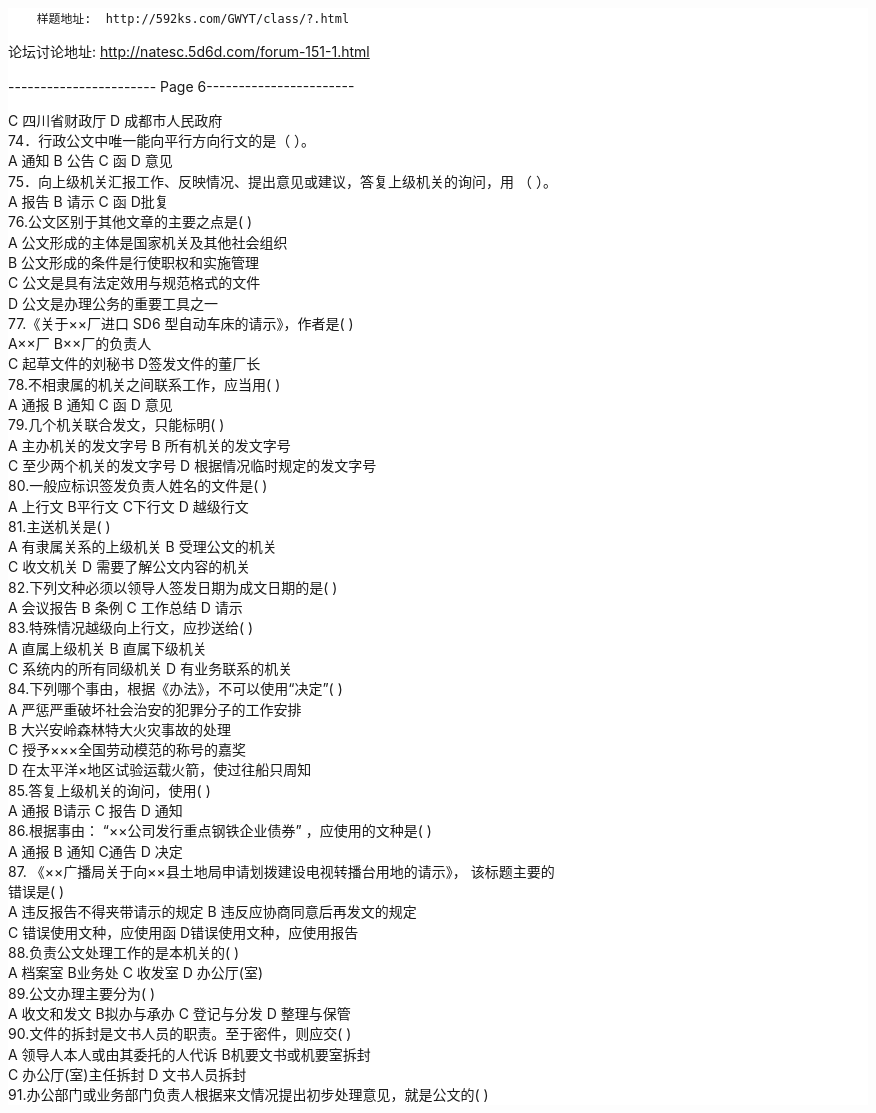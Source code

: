         样题地址:  http://592ks.com/GWYT/class/?.html   
  论坛讨论地址:  http://natesc.5d6d.com/forum-151-1.html   

----------------------- Page 6-----------------------

C 四川省财政厅                    D 成都市人民政府   
74．行政公文中唯一能向平行方向行文的是（                     ）。   
A 通知           B 公告          C 函          D 意见   
75．向上级机关汇报工作、反映情况、提出意见或建议，答复上级机关的询问，用 （  ）。   
A 报告           B 请示          C 函          D批复   
76.公文区别于其他文章的主要之点是(   )   
A 公文形成的主体是国家机关及其他社会组织   
B 公文形成的条件是行使职权和实施管理   
C 公文是具有法定效用与规范格式的文件   
D 公文是办理公务的重要工具之一   
77.《关于××厂进口 SD6 型自动车床的请示》，作者是(   )   
A××厂                             B××厂的负责人   
C 起草文件的刘秘书                      D签发文件的董厂长   
78.不相隶属的机关之间联系工作，应当用(   )   
A 通报          B 通知           C 函           D 意见   
79.几个机关联合发文，只能标明(   )   
A 主办机关的发文字号                        B 所有机关的发文字号   
C 至少两个机关的发文字号                      D 根据情况临时规定的发文字号   
80.一般应标识签发负责人姓名的文件是(   )   
A 上行文           B平行文            C下行文            D 越级行文   
81.主送机关是(   )   
A 有隶属关系的上级机关                      B 受理公文的机关   
C 收文机关                        D 需要了解公文内容的机关   
82.下列文种必须以领导人签发日期为成文日期的是(   )   
A 会议报告            B 条例           C 工作总结          D 请示   
83.特殊情况越级向上行文，应抄送给(   )   
A 直属上级机关                         B 直属下级机关   
C 系统内的所有同级机关                     D 有业务联系的机关   
84.下列哪个事由，根据《办法》，不可以使用“决定”(   )   
A 严惩严重破坏社会治安的犯罪分子的工作安排   
B 大兴安岭森林特大火灾事故的处理   
C 授予×××全国劳动模范的称号的嘉奖   
D 在太平洋×地区试验运载火箭，使过往船只周知   
85.答复上级机关的询问，使用(   )   
A 通报            B请示           C 报告           D 通知   
86.根据事由： “××公司发行重点钢铁企业债券” ，应使用的文种是(   )   
A 通报       B 通知        C通告          D 决定   
87. 《××广播局关于向××县土地局申请划拨建设电视转播台用地的请示》， 该标题主要的   
错误是(   )   
A 违反报告不得夹带请示的规定                         B 违反应协商同意后再发文的规定   
C 错误使用文种，应使用函                         D错误使用文种，应使用报告   
88.负责公文处理工作的是本机关的(   )   
A 档案室           B业务处           C 收发室            D 办公厅(室)   
89.公文办理主要分为(   )   
A 收文和发文          B拟办与承办           C 登记与分发          D 整理与保管   
90.文件的拆封是文书人员的职责。至于密件，则应交(   )   
A 领导人本人或由其委托的人代诉                           B机要文书或机要室拆封   
C 办公厅(室)主任拆封                         D 文书人员拆封   
91.办公部门或业务部门负责人根据来文情况提出初步处理意见，就是公文的(   )  
 